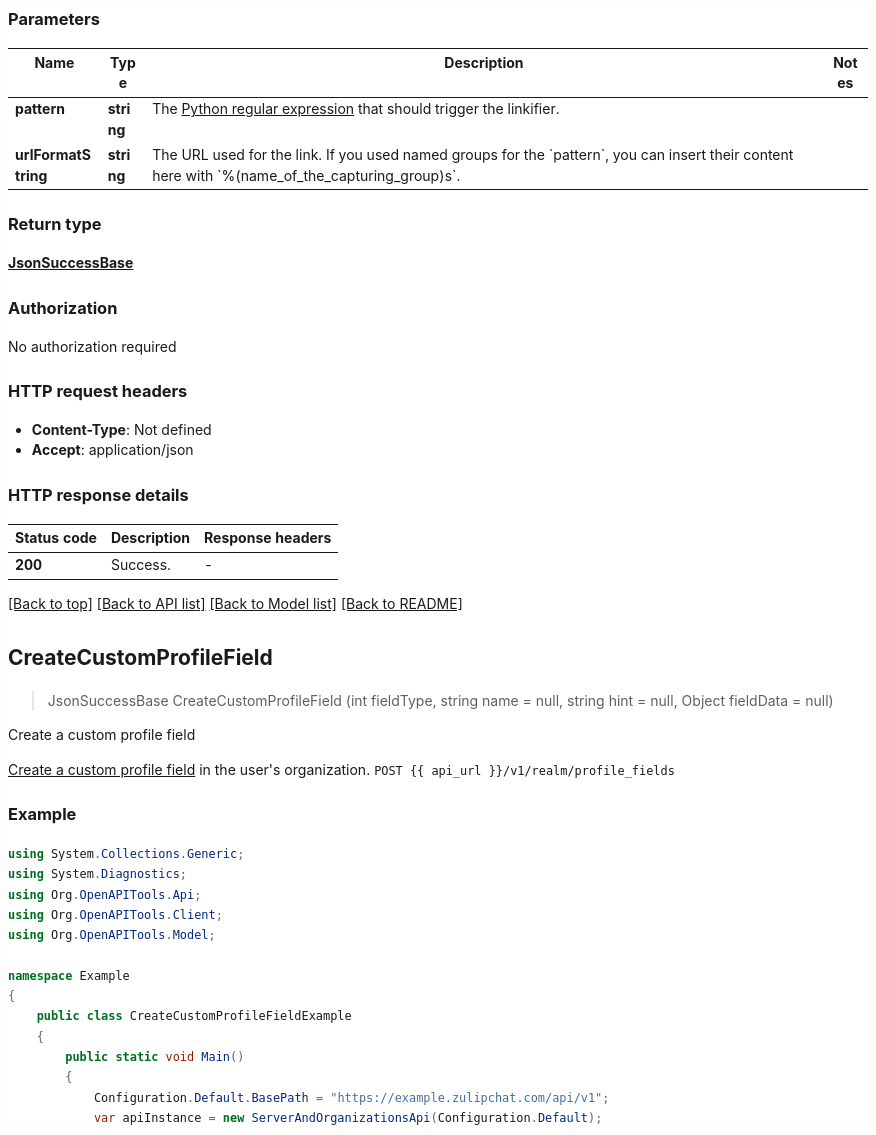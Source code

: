 ### Parameters


Name | Type | Description  | Notes
------------- | ------------- | ------------- | -------------
 **pattern** | **string**| The [Python regular expression](https://docs.python.org/3/howto/regex.html) that should trigger the linkifier.  | 
 **urlFormatString** | **string**| The URL used for the link. If you used named groups for the &#x60;pattern&#x60;, you can insert their content here with &#x60;%(name_of_the_capturing_group)s&#x60;.  | 

### Return type

[**JsonSuccessBase**](JsonSuccessBase.md)

### Authorization

No authorization required

### HTTP request headers

- **Content-Type**: Not defined
- **Accept**: application/json


### HTTP response details
| Status code | Description | Response headers |
|-------------|-------------|------------------|
| **200** | Success. |  -  |

[[Back to top]](#)
[[Back to API list]](../README.md#documentation-for-api-endpoints)
[[Back to Model list]](../README.md#documentation-for-models)
[[Back to README]](../README.md)


## CreateCustomProfileField

> JsonSuccessBase CreateCustomProfileField (int fieldType, string name = null, string hint = null, Object fieldData = null)

Create a custom profile field

[Create a custom profile field](/help/add-custom-profile-fields) in the user's organization.  `POST {{ api_url }}/v1/realm/profile_fields` 

### Example

```csharp
using System.Collections.Generic;
using System.Diagnostics;
using Org.OpenAPITools.Api;
using Org.OpenAPITools.Client;
using Org.OpenAPITools.Model;

namespace Example
{
    public class CreateCustomProfileFieldExample
    {
        public static void Main()
        {
            Configuration.Default.BasePath = "https://example.zulipchat.com/api/v1";
            var apiInstance = new ServerAndOrganizationsApi(Configuration.Default);
```